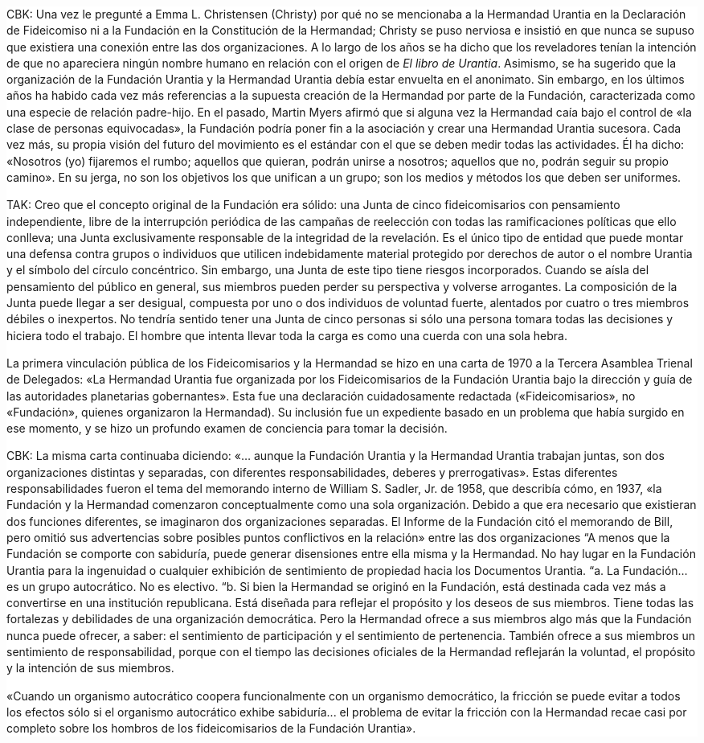 CBK: Una vez le pregunté a Emma L. Christensen (Christy) por qué no se mencionaba a la Hermandad Urantia en la Declaración de Fideicomiso ni a la Fundación en la Constitución de la Hermandad; Christy se puso nerviosa e insistió en que nunca se supuso que existiera una conexión entre las dos organizaciones. A lo largo de los años se ha dicho que los reveladores tenían la intención de que no apareciera ningún nombre humano en relación con el origen de _El libro de Urantia_. Asimismo, se ha sugerido que la organización de la Fundación Urantia y la Hermandad Urantia debía estar envuelta en el anonimato. Sin embargo, en los últimos años ha habido cada vez más referencias a la supuesta creación de la Hermandad por parte de la Fundación, caracterizada como una especie de relación padre-hijo. En el pasado, Martin Myers afirmó que si alguna vez la Hermandad caía bajo el control de «la clase de personas equivocadas», la Fundación podría poner fin a la asociación y crear una Hermandad Urantia sucesora. Cada vez más, su propia visión del futuro del movimiento es el estándar con el que se deben medir todas las actividades. Él ha dicho: «Nosotros (yo) fijaremos el rumbo; aquellos que quieran, podrán unirse a nosotros; aquellos que no, podrán seguir su propio camino». En su jerga, no son los objetivos los que unifican a un grupo; son los medios y métodos los que deben ser uniformes.

TAK: Creo que el concepto original de la Fundación era sólido: una Junta de cinco fideicomisarios con pensamiento independiente, libre de la interrupción periódica de las campañas de reelección con todas las ramificaciones políticas que ello conlleva; una Junta exclusivamente responsable de la integridad de la revelación. Es el único tipo de entidad que puede montar una defensa contra grupos o individuos que utilicen indebidamente material protegido por derechos de autor o el nombre Urantia y el símbolo del círculo concéntrico. Sin embargo, una Junta de este tipo tiene riesgos incorporados. Cuando se aísla del pensamiento del público en general, sus miembros pueden perder su perspectiva y volverse arrogantes. La composición de la Junta puede llegar a ser desigual, compuesta por uno o dos individuos de voluntad fuerte, alentados por cuatro o tres miembros débiles o inexpertos. No tendría sentido tener una Junta de cinco personas si sólo una persona tomara todas las decisiones y hiciera todo el trabajo. El hombre que intenta llevar toda la carga es como una cuerda con una sola hebra.

La primera vinculación pública de los Fideicomisarios y la Hermandad se hizo en una carta de 1970 a la Tercera Asamblea Trienal de Delegados: «La Hermandad Urantia fue organizada por los Fideicomisarios de la Fundación Urantia bajo la dirección y guía de las autoridades planetarias gobernantes». Esta fue una declaración cuidadosamente redactada («Fideicomisarios», no «Fundación», quienes organizaron la Hermandad). Su inclusión fue un expediente basado en un problema que había surgido en ese momento, y se hizo un profundo examen de conciencia para tomar la decisión.

CBK: La misma carta continuaba diciendo: «… aunque la Fundación Urantia y la Hermandad Urantia trabajan juntas, son dos organizaciones distintas y separadas, con diferentes responsabilidades, deberes y prerrogativas». Estas diferentes responsabilidades fueron el tema del memorando interno de William S. Sadler, Jr. de 1958, que describía cómo, en 1937, «la Fundación y la Hermandad comenzaron conceptualmente como una sola organización. Debido a que era necesario que existieran dos funciones diferentes, se imaginaron dos organizaciones separadas. El Informe de la Fundación citó el memorando de Bill, pero omitió sus advertencias sobre posibles puntos conflictivos en la relación» entre las dos organizaciones “A menos que la Fundación se comporte con sabiduría, puede generar disensiones entre ella misma y la Hermandad. No hay lugar en la Fundación Urantia para la ingenuidad o cualquier exhibición de sentimiento de propiedad hacia los Documentos Urantia. “a. La Fundación… es un grupo autocrático. No es electivo. “b. Si bien la Hermandad se originó en la Fundación, está destinada cada vez más a convertirse en una institución republicana. Está diseñada para reflejar el propósito y los deseos de sus miembros. Tiene todas las fortalezas y debilidades de una organización democrática. Pero la Hermandad ofrece a sus miembros algo más que la Fundación nunca puede ofrecer, a saber: el sentimiento de participación y el sentimiento de pertenencia. También ofrece a sus miembros un sentimiento de responsabilidad, porque con el tiempo las decisiones oficiales de la Hermandad reflejarán la voluntad, el propósito y la intención de sus miembros.

«Cuando un organismo autocrático coopera funcionalmente con un organismo democrático, la fricción se puede evitar a todos los efectos sólo si el organismo autocrático exhibe sabiduría... el problema de evitar la fricción con la Hermandad recae casi por completo sobre los hombros de los fideicomisarios de la Fundación Urantia».
